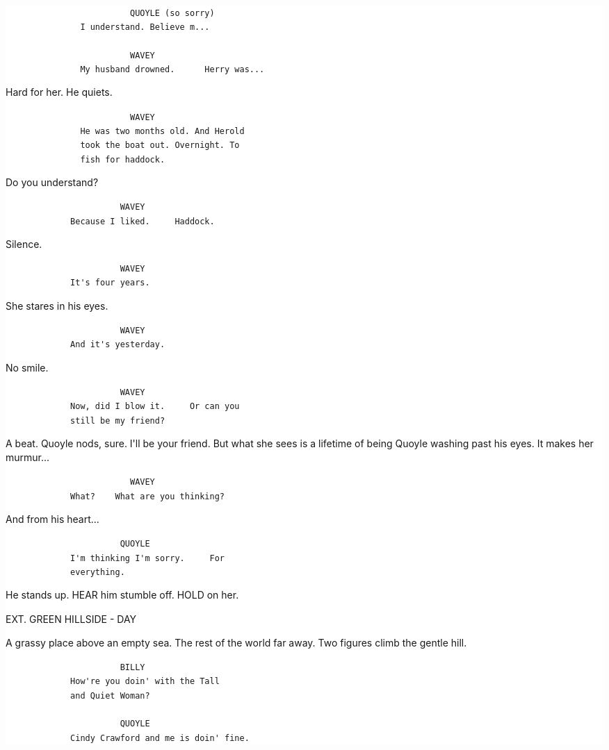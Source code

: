                              QUOYLE (so sorry)
                   I understand. Believe m...

                             WAVEY
                   My husband drowned.      Herry was...

Hard for her.   He quiets.

                             WAVEY
                   He was two months old. And Herold
                   took the boat out. Overnight. To
                   fish for haddock.

Do you understand?

                           WAVEY
                 Because I liked.     Haddock.

Silence.

                           WAVEY
                 It's four years.

She stares in his eyes.

                           WAVEY
                 And it's yesterday.

No smile.

                           WAVEY
                 Now, did I blow it.     Or can you
                 still be my friend?

A beat. Quoyle nods, sure. I'll be your friend. But what she
sees is a lifetime of being Quoyle washing past his eyes. It makes
her murmur...

                             WAVEY
                 What?    What are you thinking?

And from his heart...

                           QUOYLE
                 I'm thinking I'm sorry.     For
                 everything.

He stands up.   HEAR him stumble off.     HOLD on her.

EXT. GREEN HILLSIDE - DAY

A grassy place above an empty sea.      The rest of the world far away.
Two figures climb the gentle hill.

                           BILLY
                 How're you doin' with the Tall
                 and Quiet Woman?

                           QUOYLE
                 Cindy Crawford and me is doin' fine.
